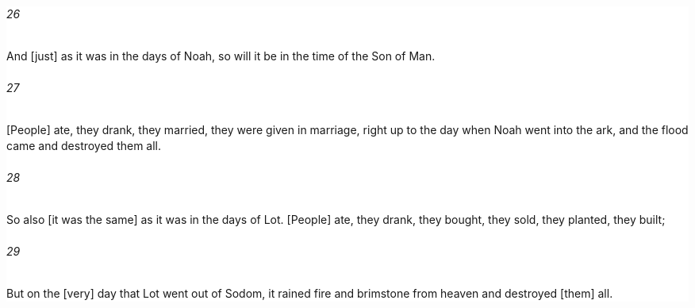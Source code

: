 
###### 26 






And [just] as it was in the days of Noah, so will it be in the time of the Son of Man. 













###### 27 






[People] ate, they drank, they married, they were given in marriage, right up to the day when Noah went into the ark, and the flood came and destroyed them all. 













###### 28 






So also [it was the same] as it was in the days of Lot. [People] ate, they drank, they bought, they sold, they planted, they built; 













###### 29 






But on the [very] day that Lot went out of Sodom, it rained fire and brimstone from heaven and destroyed [them] all. 






